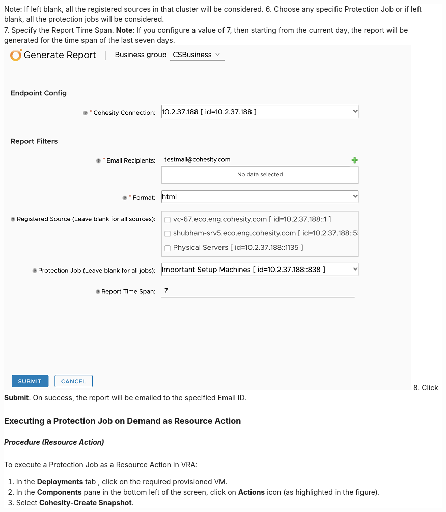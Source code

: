    Note: If left blank, all the registered sources in that cluster will be considered.
6. Choose any specific Protection Job or if left blank, all the protection jobs will be considered.  
7. Specify the Report Time Span.
   **Note**: If you configure a value of 7, then starting from the current day, the report will be generated for the time span of the last seven days. 
   ![](docs/images/generatedreportparams.png)
8. Click **Submit**.
   On success, the report will be emailed to the specified Email ID. 


### Executing a Protection Job on Demand as Resource Action

##### Procedure (Resource Action)

To execute a Protection Job as a Resource Action in VRA:

1. In the **Deployments** tab , click on the required provisioned VM.
2. In the **Components** pane in the bottom left of the screen, click on **Actions** icon (as highlighted in the figure).
3. Select **Cohesity-Create Snapshot**.